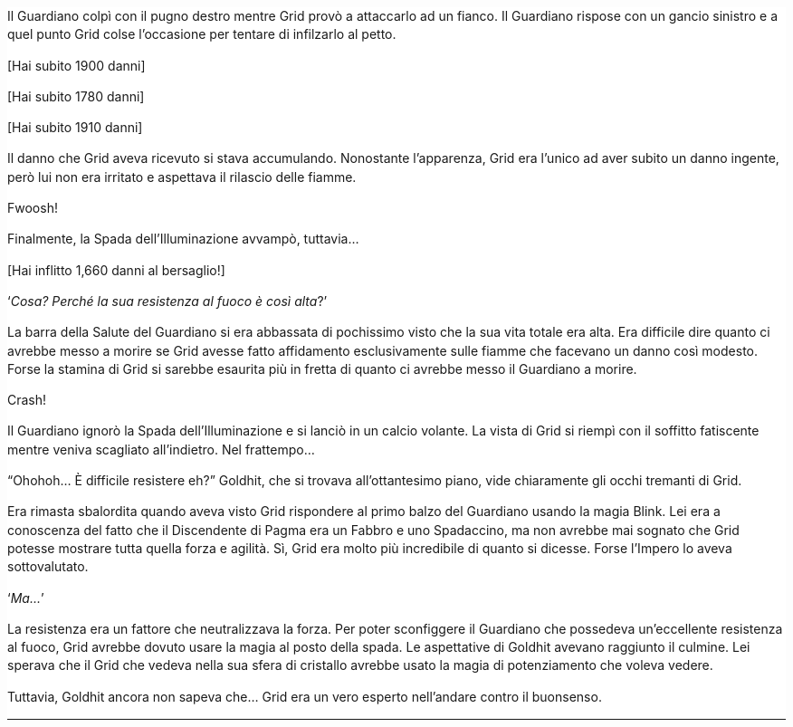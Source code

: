 
Il Guardiano colpì con il pugno destro mentre Grid provò a attaccarlo ad un fianco. Il Guardiano rispose con un gancio sinistro e a quel punto Grid colse l’occasione per tentare di infilzarlo al petto.


[Hai subito 1900 danni]


[Hai subito 1780 danni]


[Hai subito 1910 danni]


Il danno che Grid aveva ricevuto si stava accumulando. Nonostante l’apparenza, Grid era l’unico ad aver  subito un danno ingente, però lui non era irritato e aspettava il rilascio delle fiamme.


Fwoosh!


Finalmente, la Spada dell’Illuminazione avvampò, tuttavia…


[Hai inflitto 1,660 danni al bersaglio!]


‘<em>Cosa? Perché la sua resistenza al fuoco è così alta</em>?’


La barra della Salute del Guardiano si era abbassata di pochissimo visto che la sua vita totale era alta. Era difficile dire quanto ci avrebbe messo a morire se Grid avesse fatto affidamento esclusivamente sulle fiamme che facevano un danno così modesto. Forse la stamina di Grid si sarebbe esaurita più in fretta di quanto ci avrebbe messo il Guardiano a morire.


Crash!


Il Guardiano ignorò la Spada dell’Illuminazione e si lanciò in un calcio volante. La vista di Grid si riempì con il soffitto fatiscente mentre veniva scagliato all’indietro. Nel frattempo…


“Ohohoh… È difficile resistere eh?” Goldhit, che si trovava all’ottantesimo piano, vide chiaramente gli occhi tremanti di Grid.


Era rimasta sbalordita quando aveva visto Grid rispondere al primo balzo del Guardiano usando la magia Blink. Lei era a conoscenza del fatto che il Discendente di Pagma era un Fabbro e uno Spadaccino, ma non avrebbe mai sognato che Grid potesse mostrare tutta quella forza e agilità. Sì, Grid era molto più incredibile di quanto si dicesse. Forse l’Impero lo aveva sottovalutato.


‘<em>Ma...</em>’


La resistenza era un fattore che neutralizzava la forza. Per poter sconfiggere il Guardiano che possedeva un’eccellente resistenza al fuoco, Grid avrebbe dovuto usare la magia al posto della spada. Le aspettative di Goldhit avevano raggiunto il culmine. Lei sperava che il Grid che vedeva nella sua sfera di cristallo avrebbe usato la magia di potenziamento che voleva vedere.


Tuttavia, Goldhit ancora non sapeva che… Grid era un vero esperto nell’andare contro il buonsenso.


***
